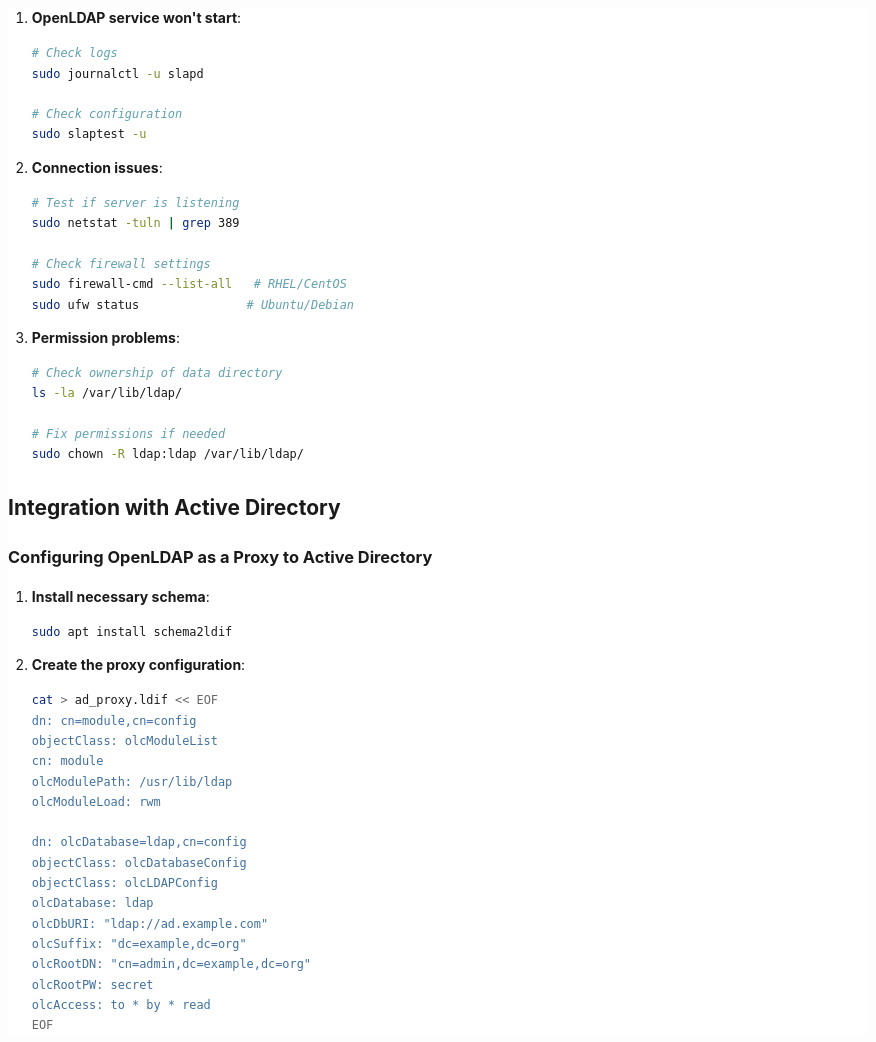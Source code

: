 1. **OpenLDAP service won't start**:
   ```bash
   # Check logs
   sudo journalctl -u slapd
   
   # Check configuration
   sudo slaptest -u
   ```

2. **Connection issues**:
   ```bash
   # Test if server is listening
   sudo netstat -tuln | grep 389
   
   # Check firewall settings
   sudo firewall-cmd --list-all   # RHEL/CentOS
   sudo ufw status               # Ubuntu/Debian
   ```

3. **Permission problems**:
   ```bash
   # Check ownership of data directory
   ls -la /var/lib/ldap/
   
   # Fix permissions if needed
   sudo chown -R ldap:ldap /var/lib/ldap/
   ```

## Integration with Active Directory

### Configuring OpenLDAP as a Proxy to Active Directory

1. **Install necessary schema**:
   ```bash
   sudo apt install schema2ldif
   ```

2. **Create the proxy configuration**:
   ```bash
   cat > ad_proxy.ldif << EOF
   dn: cn=module,cn=config
   objectClass: olcModuleList
   cn: module
   olcModulePath: /usr/lib/ldap
   olcModuleLoad: rwm

   dn: olcDatabase=ldap,cn=config
   objectClass: olcDatabaseConfig
   objectClass: olcLDAPConfig
   olcDatabase: ldap
   olcDbURI: "ldap://ad.example.com"
   olcSuffix: "dc=example,dc=org"
   olcRootDN: "cn=admin,dc=example,dc=org"
   olcRootPW: secret
   olcAccess: to * by * read
   EOF
   ```
